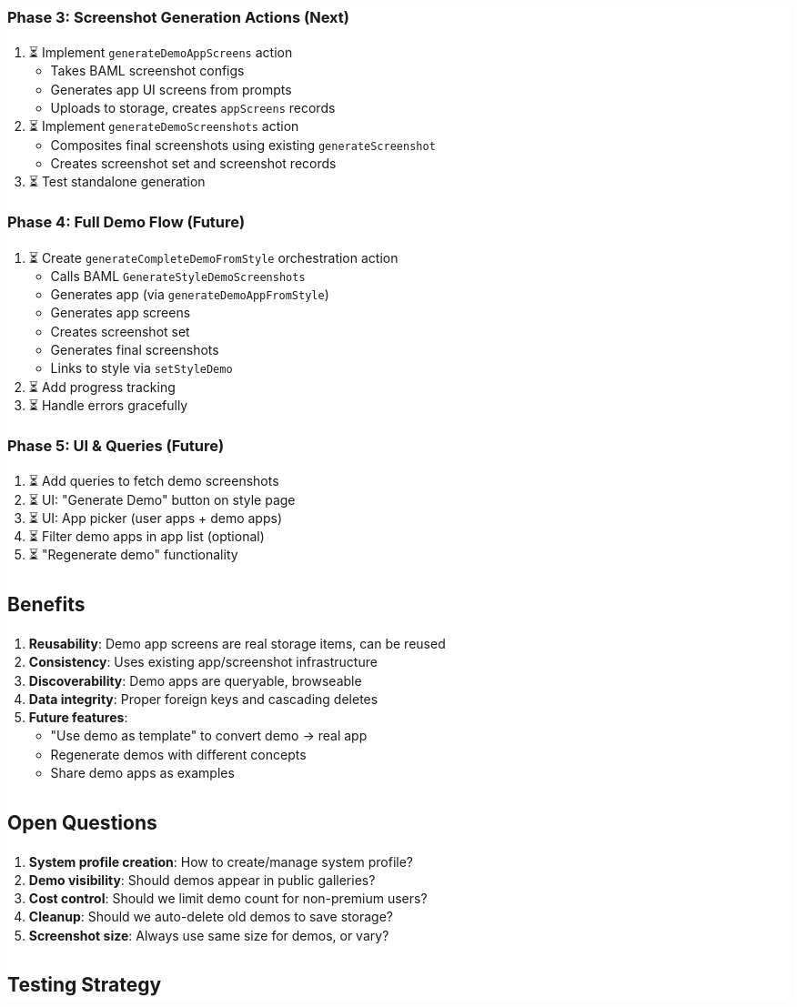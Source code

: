 ### Phase 3: Screenshot Generation Actions (Next)
1. ⏳ Implement `generateDemoAppScreens` action
   - Takes BAML screenshot configs
   - Generates app UI screens from prompts
   - Uploads to storage, creates `appScreens` records
2. ⏳ Implement `generateDemoScreenshots` action
   - Composites final screenshots using existing `generateScreenshot`
   - Creates screenshot set and screenshot records
3. ⏳ Test standalone generation

### Phase 4: Full Demo Flow (Future)
1. ⏳ Create `generateCompleteDemoFromStyle` orchestration action
   - Calls BAML `GenerateStyleDemoScreenshots`
   - Generates app (via `generateDemoAppFromStyle`)
   - Generates app screens
   - Creates screenshot set
   - Generates final screenshots
   - Links to style via `setStyleDemo`
2. ⏳ Add progress tracking
3. ⏳ Handle errors gracefully

### Phase 5: UI & Queries (Future)
1. ⏳ Add queries to fetch demo screenshots
2. ⏳ UI: "Generate Demo" button on style page
3. ⏳ UI: App picker (user apps + demo apps)
4. ⏳ Filter demo apps in app list (optional)
5. ⏳ "Regenerate demo" functionality

## Benefits

1. **Reusability**: Demo app screens are real storage items, can be reused
2. **Consistency**: Uses existing app/screenshot infrastructure
3. **Discoverability**: Demo apps are queryable, browseable
4. **Data integrity**: Proper foreign keys and cascading deletes
5. **Future features**:
   - "Use demo as template" to convert demo → real app
   - Regenerate demos with different concepts
   - Share demo apps as examples

## Open Questions

1. **System profile creation**: How to create/manage system profile?
2. **Demo visibility**: Should demos appear in public galleries?
3. **Cost control**: Should we limit demo count for non-premium users?
4. **Cleanup**: Should we auto-delete old demos to save storage?
5. **Screenshot size**: Always use same size for demos, or vary?

## Testing Strategy
